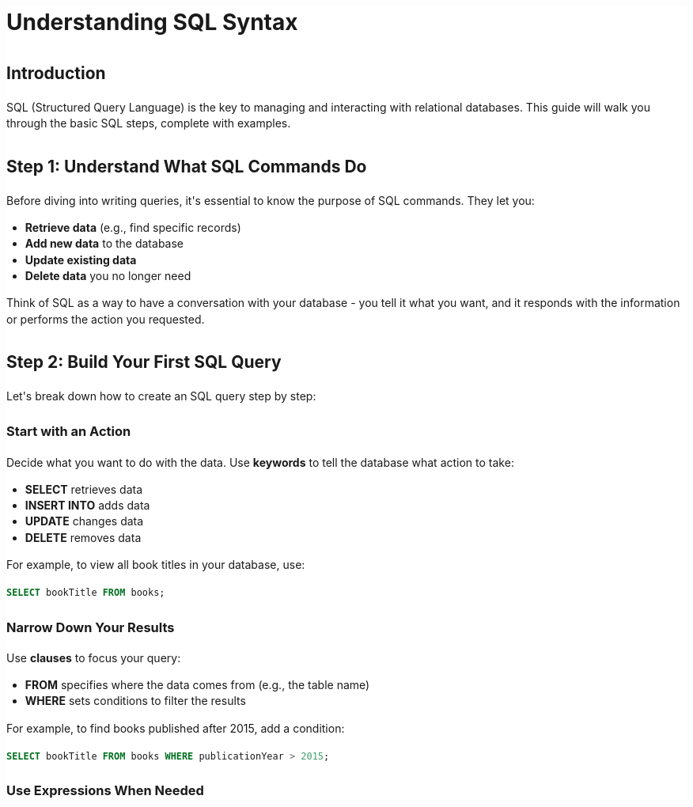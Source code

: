 # Understanding SQL Syntax

## Introduction

SQL (Structured Query Language) is the key to managing and interacting with relational databases. This guide will walk you through the basic SQL steps, complete with examples.

## Step 1: Understand What SQL Commands Do

Before diving into writing queries, it's essential to know the purpose of SQL commands. They let you:

* **Retrieve data** (e.g., find specific records)
* **Add new data** to the database
* **Update existing data**
* **Delete data** you no longer need

Think of SQL as a way to have a conversation with your database - you tell it what you want, and it responds with the information or performs the action you requested.

## Step 2: Build Your First SQL Query

Let's break down how to create an SQL query step by step:

### Start with an Action

Decide what you want to do with the data. Use **keywords** to tell the database what action to take:

* **SELECT** retrieves data
* **INSERT INTO** adds data
* **UPDATE** changes data
* **DELETE** removes data

For example, to view all book titles in your database, use:

```sql
SELECT bookTitle FROM books;
```

### Narrow Down Your Results

Use **clauses** to focus your query:

* **FROM** specifies where the data comes from (e.g., the table name)
* **WHERE** sets conditions to filter the results

For example, to find books published after 2015, add a condition:

```sql
SELECT bookTitle FROM books WHERE publicationYear > 2015;
```

### Use Expressions When Needed
